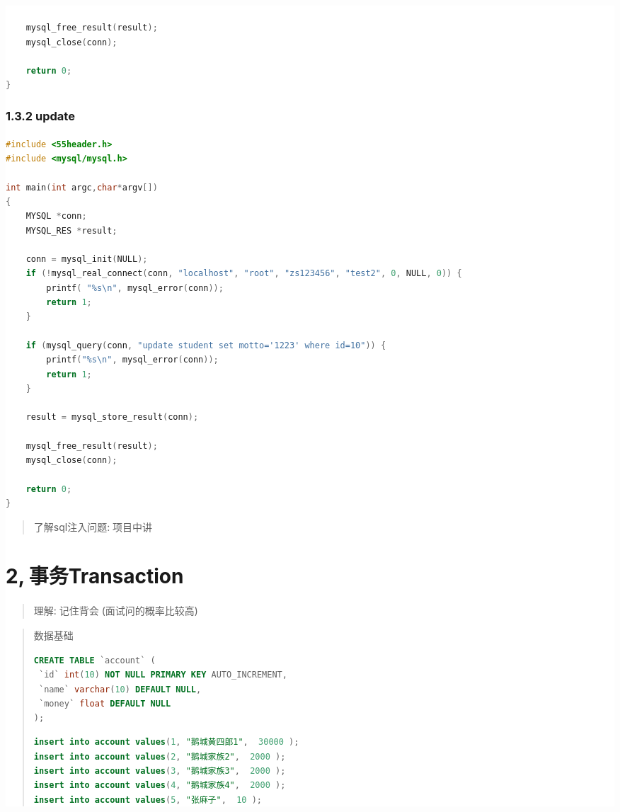 ```C

    mysql_free_result(result);
    mysql_close(conn);

    return 0;
}
```

### 1.3.2 update

```C
#include <55header.h>
#include <mysql/mysql.h>

int main(int argc,char*argv[])
{
    MYSQL *conn;
    MYSQL_RES *result;

    conn = mysql_init(NULL);
    if (!mysql_real_connect(conn, "localhost", "root", "zs123456", "test2", 0, NULL, 0)) {
        printf( "%s\n", mysql_error(conn));
        return 1;
    }

    if (mysql_query(conn, "update student set motto='1223' where id=10")) {
        printf("%s\n", mysql_error(conn));
        return 1;
    }

    result = mysql_store_result(conn);

    mysql_free_result(result);
    mysql_close(conn);

    return 0;
}
```

>了解sql注入问题: 项目中讲

# 2, 事务Transaction

>理解: 记住背会 (面试问的概率比较高)

>数据基础
>
>```SQL
>CREATE TABLE `account` (
>  `id` int(10) NOT NULL PRIMARY KEY AUTO_INCREMENT,
>  `name` varchar(10) DEFAULT NULL,
>  `money` float DEFAULT NULL
>);
>```
>
>```SQL
>insert into account values(1, "鹅城黄四郎1",  30000 );
>insert into account values(2, "鹅城家族2",  2000 );
>insert into account values(3, "鹅城家族3",  2000 );
>insert into account values(4, "鹅城家族4",  2000 );
>insert into account values(5, "张麻子",  10 );
>```

